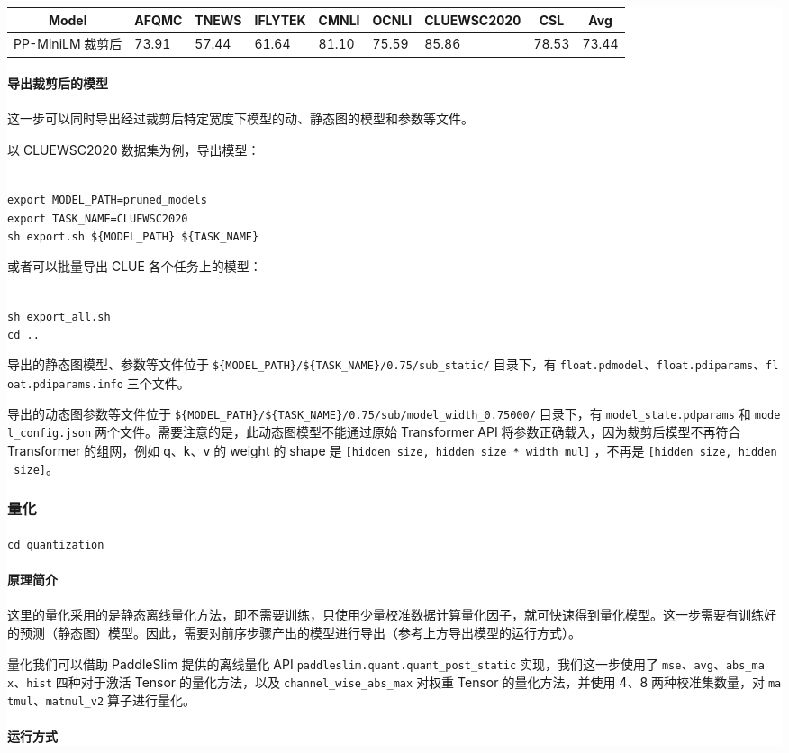 | Model            | AFQMC | TNEWS | IFLYTEK | CMNLI | OCNLI | CLUEWSC2020 | CSL   | Avg   |
| ---------------- | ----- | ----- | ------- | ----- | ----- | ----------- | ----- | ----- |
| PP-MiniLM 裁剪后 | 73.91 | 57.44 | 61.64   | 81.10 | 75.59 | 85.86       | 78.53 | 73.44 |


<a name="导出裁剪后的模型"></a>

#### 导出裁剪后的模型

这一步可以同时导出经过裁剪后特定宽度下模型的动、静态图的模型和参数等文件。

以 CLUEWSC2020 数据集为例，导出模型：

```shell

export MODEL_PATH=pruned_models
export TASK_NAME=CLUEWSC2020
sh export.sh ${MODEL_PATH} ${TASK_NAME}
```

或者可以批量导出 CLUE 各个任务上的模型：

```shell

sh export_all.sh
cd ..
```

导出的静态图模型、参数等文件位于 `${MODEL_PATH}/${TASK_NAME}/0.75/sub_static/` 目录下，有 `float.pdmodel`、`float.pdiparams`、`float.pdiparams.info` 三个文件。

导出的动态图参数等文件位于 `${MODEL_PATH}/${TASK_NAME}/0.75/sub/model_width_0.75000/` 目录下，有 `model_state.pdparams` 和 `model_config.json` 两个文件。需要注意的是，此动态图模型不能通过原始 Transformer API 将参数正确载入，因为裁剪后模型不再符合 Transformer 的组网，例如 q、k、v 的 weight 的 shape 是 `[hidden_size, hidden_size * width_mul]` ，不再是 `[hidden_size, hidden_size]`。

<a name="量化"></a>

### 量化

```shell
cd quantization
```

<a name="原理简介"></a>

#### 原理简介

这里的量化采用的是静态离线量化方法，即不需要训练，只使用少量校准数据计算量化因子，就可快速得到量化模型。这一步需要有训练好的预测（静态图）模型。因此，需要对前序步骤产出的模型进行导出（参考上方导出模型的运行方式）。

量化我们可以借助 PaddleSlim 提供的离线量化 API `paddleslim.quant.quant_post_static` 实现，我们这一步使用了 `mse`、`avg`、`abs_max`、`hist` 四种对于激活 Tensor 的量化方法，以及 `channel_wise_abs_max` 对权重 Tensor 的量化方法，并使用 4、8 两种校准集数量，对 `matmul`、`matmul_v2` 算子进行量化。

<a name="运行方式"></a>

#### 运行方式
